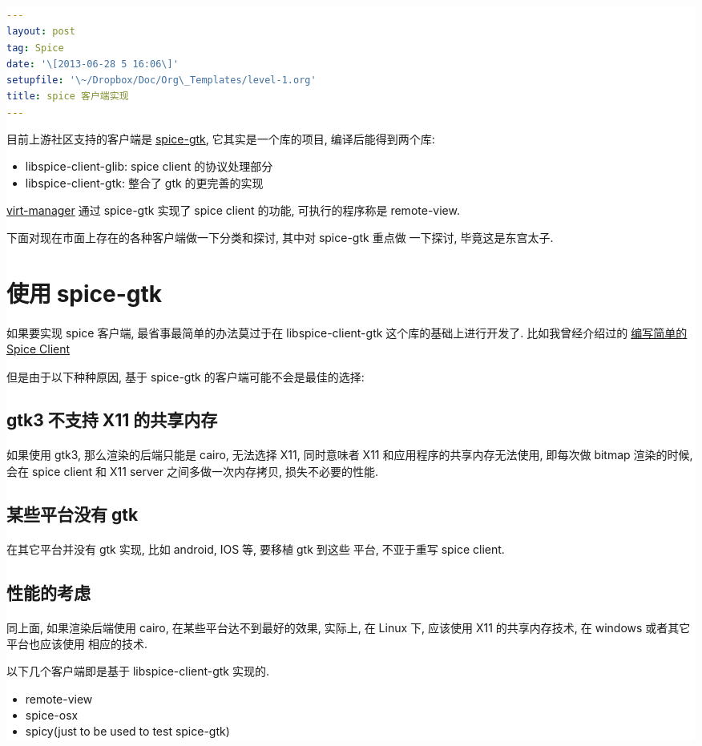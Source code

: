 ```yaml
---
layout: post
tag: Spice
date: '\[2013-06-28 5 16:06\]'
setupfile: '\~/Dropbox/Doc/Org\_Templates/level-1.org'
title: spice 客户端实现
---
```


目前上游社区支持的客户端是
[spice-gtk](http://cgit.freedesktop.org/spice/spice-gtk/),
它其实是一个库的项目, 编译后能得到两个库:

-   libspice-client-glib: spice client 的协议处理部分
-   libspice-client-gtk: 整合了 gtk 的更完善的实现

[virt-manager](http://virt-manager.org/) 通过 spice-gtk 实现了 spice
client 的功能, 可执行的程序称是 remote-view.

下面对现在市面上存在的各种客户端做一下分类和探讨, 其中对 spice-gtk
重点做 一下探讨, 毕竟这是东宫太子.

使用 spice-gtk
==============

如果要实现 spice 客户端, 最省事最简单的办法莫过于在 libspice-client-gtk
这个库的基础上进行开发了. 比如我曾经介绍过的 [编写简单的 Spice
Client](http://mathslinux.org/%3Fp%3D228)

但是由于以下种种原因, 基于 spice-gtk 的客户端可能不会是最佳的选择:

gtk3 不支持 X11 的共享内存
--------------------------

如果使用 gtk3, 那么渲染的后端只能是 cairo, 无法选择 X11, 同时意味者 X11
和应用程序的共享内存无法使用, 即每次做 bitmap 渲染的时候, 会在 spice
client 和 X11 server 之间多做一次内存拷贝, 损失不必要的性能.

某些平台没有 gtk
----------------

在其它平台并没有 gtk 实现, 比如 android, IOS 等, 要移植 gtk 到这些 平台,
不亚于重写 spice client.

性能的考虑
----------

同上面, 如果渲染后端使用 cairo, 在某些平台达不到最好的效果, 实际上, 在
Linux 下, 应该使用 X11 的共享内存技术, 在 windows 或者其它平台也应该使用
相应的技术.

以下几个客户端即是基于 libspice-client-gtk 实现的.

-   remote-view
-   spice-osx
-   spicy(just to be used to test spice-gtk)

